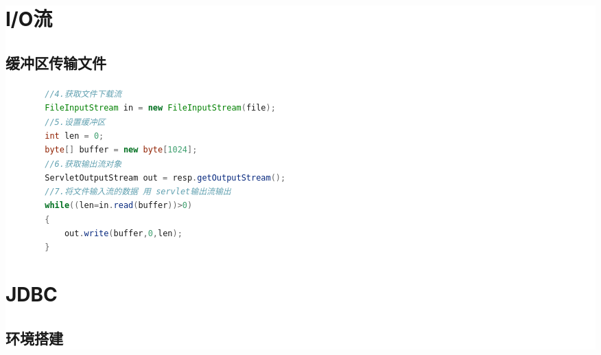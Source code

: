 







































# I/O流

## 缓冲区传输文件

```java
        //4.获取文件下载流
        FileInputStream in = new FileInputStream(file);
        //5.设置缓冲区
        int len = 0;
        byte[] buffer = new byte[1024];
        //6.获取输出流对象
        ServletOutputStream out = resp.getOutputStream();
        //7.将文件输入流的数据 用 servlet输出流输出
        while((len=in.read(buffer))>0)
        {
            out.write(buffer,0,len);
        }
```









# JDBC

## 环境搭建
